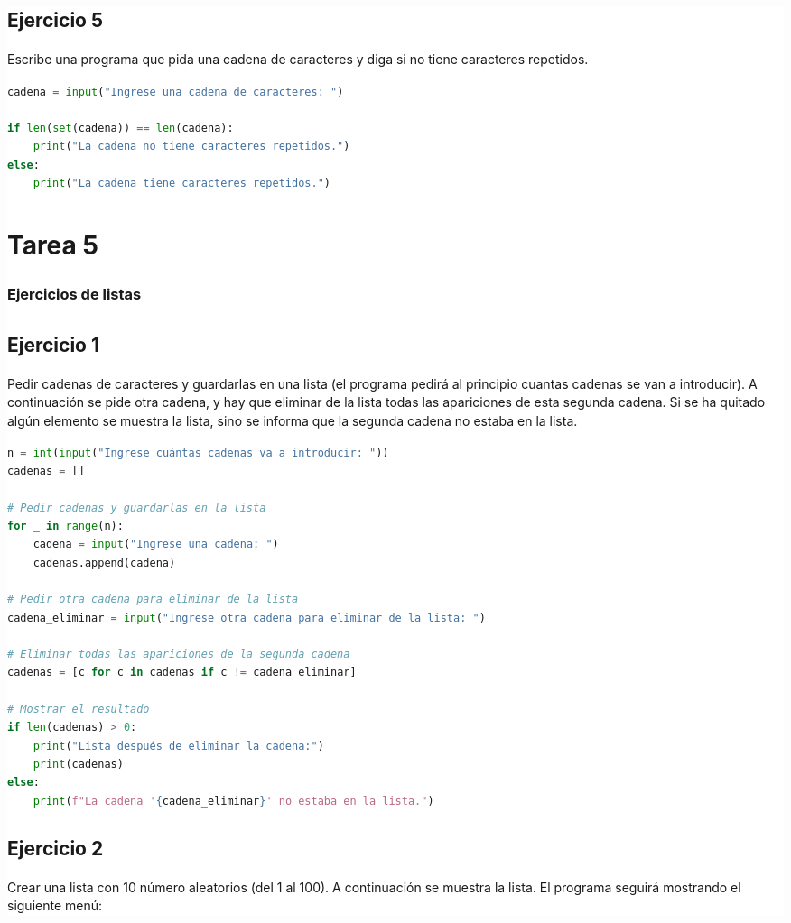 ## Ejercicio 5

Escribe una programa que pida una cadena de caracteres y diga si no tiene caracteres repetidos.

```python
cadena = input("Ingrese una cadena de caracteres: ")

if len(set(cadena)) == len(cadena):
    print("La cadena no tiene caracteres repetidos.")
else:
    print("La cadena tiene caracteres repetidos.")
```

# Tarea 5

### Ejercicios de listas

## Ejercicio 1

Pedir cadenas de caracteres y guardarlas en una lista (el programa pedirá al principio cuantas cadenas se van a introducir). A continuación se pide otra cadena, y hay que eliminar de la lista todas las apariciones de esta segunda cadena. Si se ha quitado algún elemento se muestra la lista, sino se informa que la segunda cadena no estaba en la lista.

```python
n = int(input("Ingrese cuántas cadenas va a introducir: "))
cadenas = []

# Pedir cadenas y guardarlas en la lista
for _ in range(n):
    cadena = input("Ingrese una cadena: ")
    cadenas.append(cadena)

# Pedir otra cadena para eliminar de la lista
cadena_eliminar = input("Ingrese otra cadena para eliminar de la lista: ")

# Eliminar todas las apariciones de la segunda cadena
cadenas = [c for c in cadenas if c != cadena_eliminar]

# Mostrar el resultado
if len(cadenas) > 0:
    print("Lista después de eliminar la cadena:")
    print(cadenas)
else:
    print(f"La cadena '{cadena_eliminar}' no estaba en la lista.")
```

## Ejercicio 2

Crear una lista con 10 número aleatorios (del 1 al 100). A continuación se muestra la lista. El programa seguirá mostrando el siguiente menú:
